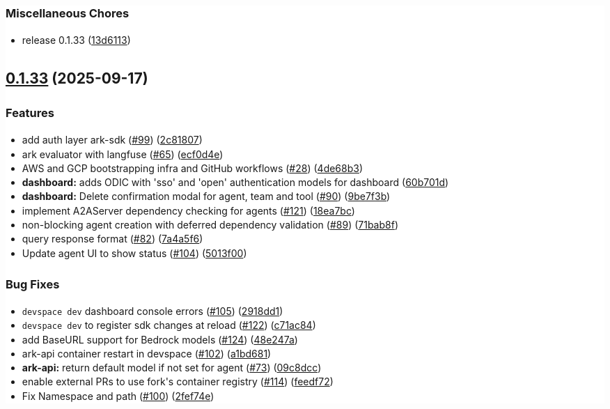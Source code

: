 
### Miscellaneous Chores

* release 0.1.33 ([13d6113](https://github.com/mckinsey/agents-at-scale-ark/commit/13d61139d3f247fbfd67e43925e3d77a443c41a9))

## [0.1.33](https://github.com/mckinsey/agents-at-scale-ark/compare/v0.1.33...v0.1.33) (2025-09-17)


### Features

* add auth layer ark-sdk ([#99](https://github.com/mckinsey/agents-at-scale-ark/issues/99)) ([2c81807](https://github.com/mckinsey/agents-at-scale-ark/commit/2c818077fcb448517f196acef10023bfb20c2e37))
* ark evaluator with langfuse ([#65](https://github.com/mckinsey/agents-at-scale-ark/issues/65)) ([ecf0d4e](https://github.com/mckinsey/agents-at-scale-ark/commit/ecf0d4ebb27b009743f4086c8c8a3dd003de7b5d))
* AWS and GCP bootstrapping infra and GitHub workflows ([#28](https://github.com/mckinsey/agents-at-scale-ark/issues/28)) ([4de68b3](https://github.com/mckinsey/agents-at-scale-ark/commit/4de68b39eab8310c534248075a26e63e0cf1d35f))
* **dashboard:** adds ODIC with 'sso' and 'open' authentication models for dashboard ([60b701d](https://github.com/mckinsey/agents-at-scale-ark/commit/60b701d9a423cbd651468c37e0815ed0c76aeba2))
* **dashboard:** Delete confirmation modal for agent, team and tool ([#90](https://github.com/mckinsey/agents-at-scale-ark/issues/90)) ([9be7f3b](https://github.com/mckinsey/agents-at-scale-ark/commit/9be7f3baf7c0af88e0cf149c19b32eae344a56b8))
* implement A2AServer dependency checking for agents ([#121](https://github.com/mckinsey/agents-at-scale-ark/issues/121)) ([18ea7bc](https://github.com/mckinsey/agents-at-scale-ark/commit/18ea7bc09526d319d8b5442e20f68f0321e1d7a7))
* non-blocking agent creation with deferred dependency validation ([#89](https://github.com/mckinsey/agents-at-scale-ark/issues/89)) ([71bab8f](https://github.com/mckinsey/agents-at-scale-ark/commit/71bab8f50c0b720b4bb5e908c244419f1f9fe684))
* query response format ([#82](https://github.com/mckinsey/agents-at-scale-ark/issues/82)) ([7a4a5f6](https://github.com/mckinsey/agents-at-scale-ark/commit/7a4a5f6567ad337cc344de88b7332b59cb3424d3))
* Update agent UI to show status ([#104](https://github.com/mckinsey/agents-at-scale-ark/issues/104)) ([5013f00](https://github.com/mckinsey/agents-at-scale-ark/commit/5013f002590ed1189e3b3bf5b73f19a5975d84c5))


### Bug Fixes

* `devspace dev` dashboard console errors ([#105](https://github.com/mckinsey/agents-at-scale-ark/issues/105)) ([2918dd1](https://github.com/mckinsey/agents-at-scale-ark/commit/2918dd112296b5c4d5350ef10d17fe121e5c5cb7))
* `devspace dev` to register sdk changes at reload ([#122](https://github.com/mckinsey/agents-at-scale-ark/issues/122)) ([c71ac84](https://github.com/mckinsey/agents-at-scale-ark/commit/c71ac84638ce60534b03fd61f9b9a5c5c3325521))
* add BaseURL support for Bedrock models ([#124](https://github.com/mckinsey/agents-at-scale-ark/issues/124)) ([48e247a](https://github.com/mckinsey/agents-at-scale-ark/commit/48e247ac945676e6648dc7c5cd325c491313ba30))
* ark-api container restart in devspace ([#102](https://github.com/mckinsey/agents-at-scale-ark/issues/102)) ([a1bd681](https://github.com/mckinsey/agents-at-scale-ark/commit/a1bd681ebe67abe31951720894c027210562cb9d))
* **ark-api:** return default model if not set for agent ([#73](https://github.com/mckinsey/agents-at-scale-ark/issues/73)) ([09c8dcc](https://github.com/mckinsey/agents-at-scale-ark/commit/09c8dccd5311611c92ebe81d6dae91b019e75dd7))
* enable external PRs to use fork's container registry ([#114](https://github.com/mckinsey/agents-at-scale-ark/issues/114)) ([feedf72](https://github.com/mckinsey/agents-at-scale-ark/commit/feedf72ab7cbe401a7ba7c27a8950a320be62836))
* Fix Namespace and path ([#100](https://github.com/mckinsey/agents-at-scale-ark/issues/100)) ([2fef74e](https://github.com/mckinsey/agents-at-scale-ark/commit/2fef74e5d681057e3b95fd77a069c9639b2ace54))